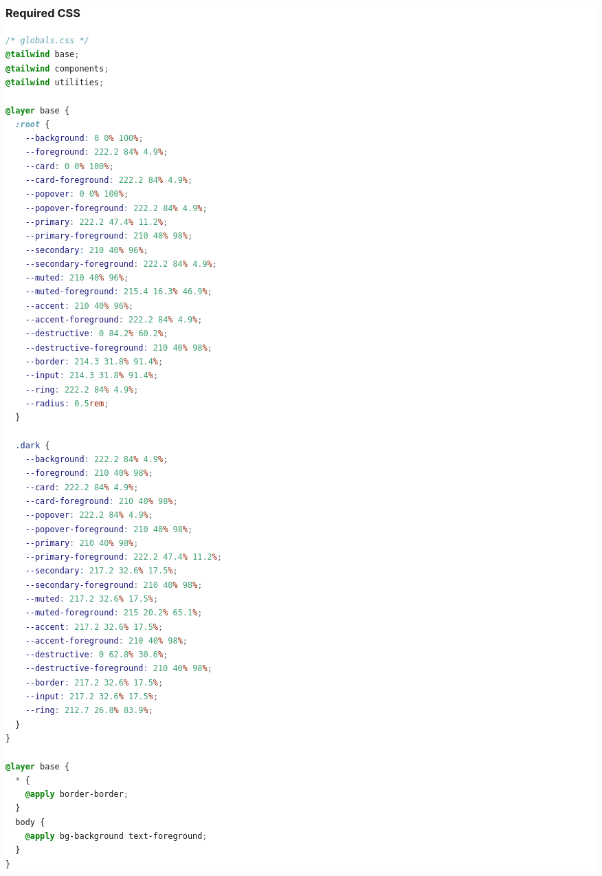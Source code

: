 ### Required CSS

```css
/* globals.css */
@tailwind base;
@tailwind components;
@tailwind utilities;

@layer base {
  :root {
    --background: 0 0% 100%;
    --foreground: 222.2 84% 4.9%;
    --card: 0 0% 100%;
    --card-foreground: 222.2 84% 4.9%;
    --popover: 0 0% 100%;
    --popover-foreground: 222.2 84% 4.9%;
    --primary: 222.2 47.4% 11.2%;
    --primary-foreground: 210 40% 98%;
    --secondary: 210 40% 96%;
    --secondary-foreground: 222.2 84% 4.9%;
    --muted: 210 40% 96%;
    --muted-foreground: 215.4 16.3% 46.9%;
    --accent: 210 40% 96%;
    --accent-foreground: 222.2 84% 4.9%;
    --destructive: 0 84.2% 60.2%;
    --destructive-foreground: 210 40% 98%;
    --border: 214.3 31.8% 91.4%;
    --input: 214.3 31.8% 91.4%;
    --ring: 222.2 84% 4.9%;
    --radius: 0.5rem;
  }

  .dark {
    --background: 222.2 84% 4.9%;
    --foreground: 210 40% 98%;
    --card: 222.2 84% 4.9%;
    --card-foreground: 210 40% 98%;
    --popover: 222.2 84% 4.9%;
    --popover-foreground: 210 40% 98%;
    --primary: 210 40% 98%;
    --primary-foreground: 222.2 47.4% 11.2%;
    --secondary: 217.2 32.6% 17.5%;
    --secondary-foreground: 210 40% 98%;
    --muted: 217.2 32.6% 17.5%;
    --muted-foreground: 215 20.2% 65.1%;
    --accent: 217.2 32.6% 17.5%;
    --accent-foreground: 210 40% 98%;
    --destructive: 0 62.8% 30.6%;
    --destructive-foreground: 210 40% 98%;
    --border: 217.2 32.6% 17.5%;
    --input: 217.2 32.6% 17.5%;
    --ring: 212.7 26.8% 83.9%;
  }
}

@layer base {
  * {
    @apply border-border;
  }
  body {
    @apply bg-background text-foreground;
  }
}
```